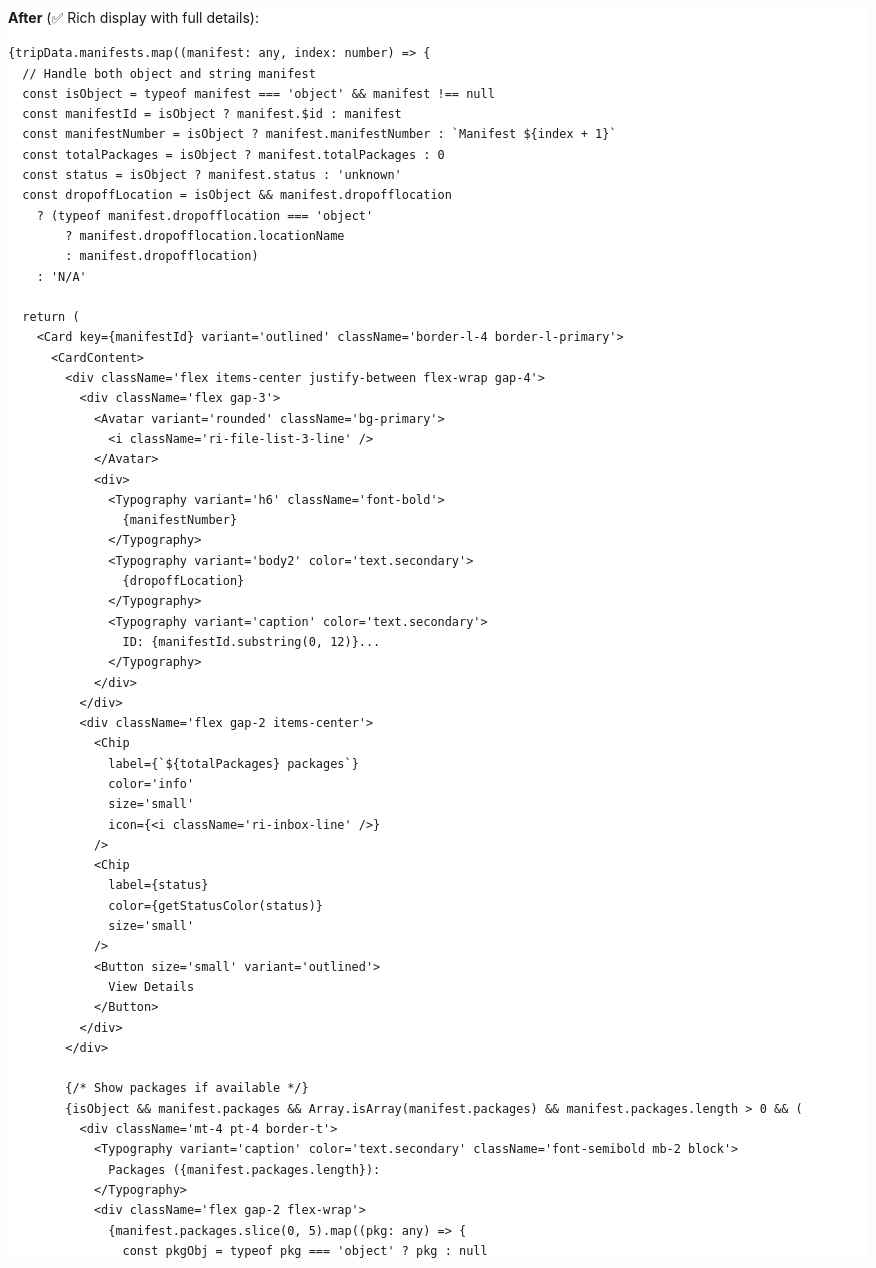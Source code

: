 **After** (✅ Rich display with full details):
```tsx
{tripData.manifests.map((manifest: any, index: number) => {
  // Handle both object and string manifest
  const isObject = typeof manifest === 'object' && manifest !== null
  const manifestId = isObject ? manifest.$id : manifest
  const manifestNumber = isObject ? manifest.manifestNumber : `Manifest ${index + 1}`
  const totalPackages = isObject ? manifest.totalPackages : 0
  const status = isObject ? manifest.status : 'unknown'
  const dropoffLocation = isObject && manifest.dropofflocation 
    ? (typeof manifest.dropofflocation === 'object' 
        ? manifest.dropofflocation.locationName 
        : manifest.dropofflocation)
    : 'N/A'
  
  return (
    <Card key={manifestId} variant='outlined' className='border-l-4 border-l-primary'>
      <CardContent>
        <div className='flex items-center justify-between flex-wrap gap-4'>
          <div className='flex gap-3'>
            <Avatar variant='rounded' className='bg-primary'>
              <i className='ri-file-list-3-line' />
            </Avatar>
            <div>
              <Typography variant='h6' className='font-bold'>
                {manifestNumber}
              </Typography>
              <Typography variant='body2' color='text.secondary'>
                {dropoffLocation}
              </Typography>
              <Typography variant='caption' color='text.secondary'>
                ID: {manifestId.substring(0, 12)}...
              </Typography>
            </div>
          </div>
          <div className='flex gap-2 items-center'>
            <Chip
              label={`${totalPackages} packages`}
              color='info'
              size='small'
              icon={<i className='ri-inbox-line' />}
            />
            <Chip
              label={status}
              color={getStatusColor(status)}
              size='small'
            />
            <Button size='small' variant='outlined'>
              View Details
            </Button>
          </div>
        </div>
        
        {/* Show packages if available */}
        {isObject && manifest.packages && Array.isArray(manifest.packages) && manifest.packages.length > 0 && (
          <div className='mt-4 pt-4 border-t'>
            <Typography variant='caption' color='text.secondary' className='font-semibold mb-2 block'>
              Packages ({manifest.packages.length}):
            </Typography>
            <div className='flex gap-2 flex-wrap'>
              {manifest.packages.slice(0, 5).map((pkg: any) => {
                const pkgObj = typeof pkg === 'object' ? pkg : null
```